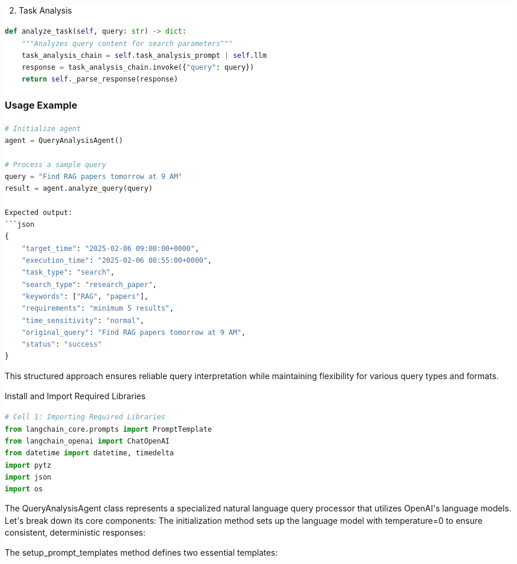 2. Task Analysis
```python
def analyze_task(self, query: str) -> dict:
    """Analyzes query content for search parameters"""
    task_analysis_chain = self.task_analysis_prompt | self.llm
    response = task_analysis_chain.invoke({"query": query})
    return self._parse_response(response)
```

### Usage Example

```python
# Initialize agent
agent = QueryAnalysisAgent()

# Process a sample query
query = "Find RAG papers tomorrow at 9 AM"  
result = agent.analyze_query(query)

Expected output:
```json
{
    "target_time": "2025-02-06 09:00:00+0000",
    "execution_time": "2025-02-06 08:55:00+0000",
    "task_type": "search",
    "search_type": "research_paper",
    "keywords": ["RAG", "papers"],  
    "requirements": "minimum 5 results",
    "time_sensitivity": "normal",
    "original_query": "Find RAG papers tomorrow at 9 AM", 
    "status": "success"
}
```

This structured approach ensures reliable query interpretation while maintaining flexibility for various query types and formats.

Install and Import Required Libraries

```python
# Cell 1: Importing Required Libraries
from langchain_core.prompts import PromptTemplate
from langchain_openai import ChatOpenAI
from datetime import datetime, timedelta
import pytz
import json
import os
```

The QueryAnalysisAgent class represents a specialized natural language query processor that utilizes OpenAI's language models. Let's break down its core components:
The initialization method sets up the language model with temperature=0 to ensure consistent, deterministic responses:

The setup_prompt_templates method defines two essential templates:
